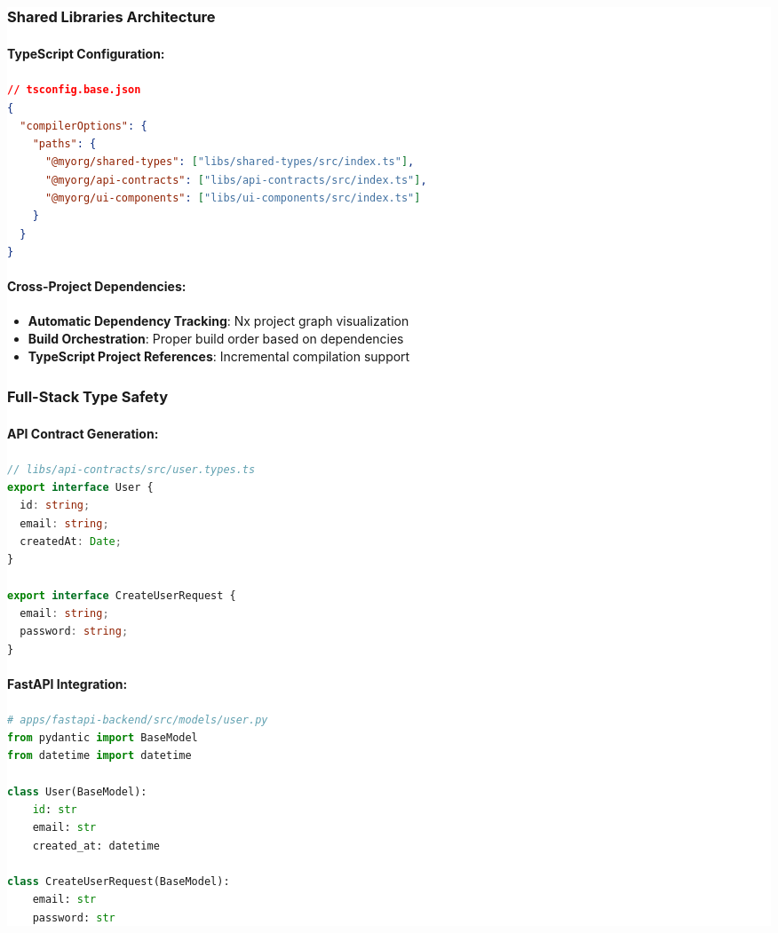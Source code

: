 ### Shared Libraries Architecture

#### TypeScript Configuration:
```json
// tsconfig.base.json
{
  "compilerOptions": {
    "paths": {
      "@myorg/shared-types": ["libs/shared-types/src/index.ts"],
      "@myorg/api-contracts": ["libs/api-contracts/src/index.ts"],
      "@myorg/ui-components": ["libs/ui-components/src/index.ts"]
    }
  }
}
```

#### Cross-Project Dependencies:
- **Automatic Dependency Tracking**: Nx project graph visualization
- **Build Orchestration**: Proper build order based on dependencies
- **TypeScript Project References**: Incremental compilation support

### Full-Stack Type Safety

#### API Contract Generation:
```typescript
// libs/api-contracts/src/user.types.ts
export interface User {
  id: string;
  email: string;
  createdAt: Date;
}

export interface CreateUserRequest {
  email: string;
  password: string;
}
```

#### FastAPI Integration:
```python
# apps/fastapi-backend/src/models/user.py
from pydantic import BaseModel
from datetime import datetime

class User(BaseModel):
    id: str
    email: str
    created_at: datetime

class CreateUserRequest(BaseModel):
    email: str
    password: str
```
